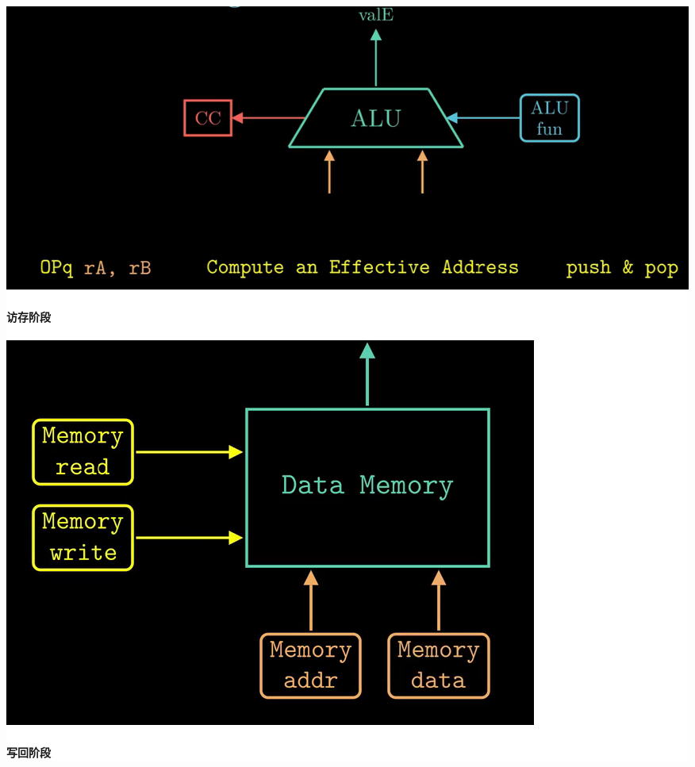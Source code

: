![image-20220222174312501](CSAPP-深入理解计算机系统——九曲阑干.assets/image-20220222174312501.png)

#### 访存阶段

![image-20220222174356817](CSAPP-深入理解计算机系统——九曲阑干.assets/image-20220222174356817.png)

#### 写回阶段

